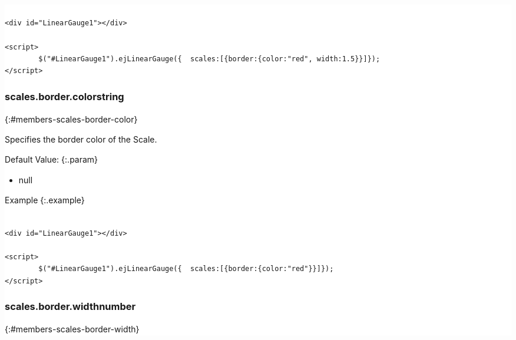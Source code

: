 <pre class="prettyprint">
<code> 
&lt;div id="LinearGauge1"&gt;&lt;/div&gt; 
 
&lt;script&gt;
        $("#LinearGauge1").ejLinearGauge({  scales:[{border:{color:"red", width:1.5}}]});       
&lt;/script&gt;                                 </code>
</pre>






### scales.border.color<span class="type-signature type string">string</span>
{:#members-scales-border-color}








Specifies the border color of the Scale.




Default Value:
{:.param}






* null








Example
{:.example}

<pre class="prettyprint">
<code> 
&lt;div id="LinearGauge1"&gt;&lt;/div&gt; 
 
&lt;script&gt;
        $("#LinearGauge1").ejLinearGauge({  scales:[{border:{color:"red"}}]});  
&lt;/script&gt;                                 </code>
</pre>






### scales.border.width<span class="type-signature type number">number</span>
{:#members-scales-border-width}

